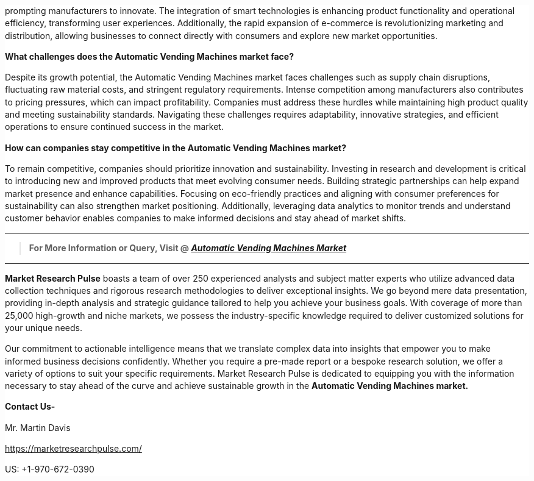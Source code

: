 prompting manufacturers to innovate. The integration of smart technologies is enhancing product functionality and operational efficiency, transforming user experiences. Additionally, the rapid expansion of e-commerce is revolutionizing marketing and distribution, allowing businesses to connect directly with consumers and explore new market opportunities.</p><p><strong>What challenges does the Automatic Vending Machines market face?</strong></p><p>Despite its growth potential, the Automatic Vending Machines market faces challenges such as supply chain disruptions, fluctuating raw material costs, and stringent regulatory requirements. Intense competition among manufacturers also contributes to pricing pressures, which can impact profitability. Companies must address these hurdles while maintaining high product quality and meeting sustainability standards. Navigating these challenges requires adaptability, innovative strategies, and efficient operations to ensure continued success in the market.</p><p><strong>How can companies stay competitive in the Automatic Vending Machines market?</strong></p><p>To remain competitive, companies should prioritize innovation and sustainability. Investing in research and development is critical to introducing new and improved products that meet evolving consumer needs. Building strategic partnerships can help expand market presence and enhance capabilities. Focusing on eco-friendly practices and aligning with consumer preferences for sustainability can also strengthen market positioning. Additionally, leveraging data analytics to monitor trends and understand customer behavior enables companies to make informed decisions and stay ahead of market shifts.</p><hr /><blockquote><p><strong>For More Information or Query, Visit @&nbsp;<em><a href="https://marketresearchpulse.com/report/107563/automatic-vending-machines-market?utm_source=Linkedin&utm_medium=023">Automatic Vending Machines Market</a></em></strong></p></blockquote><hr /><p><strong>Market Research Pulse</strong> boasts a team of over 250 experienced analysts and subject matter experts who utilize advanced data collection techniques and rigorous research methodologies to deliver exceptional insights. We go beyond mere data presentation, providing in-depth analysis and strategic guidance tailored to help you achieve your business goals. With coverage of more than 25,000 high-growth and niche markets, we possess the industry-specific knowledge required to deliver customized solutions for your unique needs.</p><p>Our commitment to actionable intelligence means that we translate complex data into insights that empower you to make informed business decisions confidently. Whether you require a pre-made report or a bespoke research solution, we offer a variety of options to suit your specific requirements. Market Research Pulse is dedicated to equipping you with the information necessary to stay ahead of the curve and achieve sustainable growth in the <strong>Automatic Vending Machines market.</strong></p><p><strong>Contact Us-</strong></p><p>Mr. Martin Davis</p><p>https://marketresearchpulse.com/</p><p>US: +1-970-672-0390</p>
